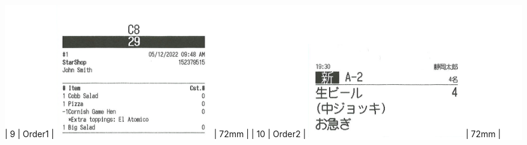 | 9 | Order1 | <img src="ReceiptSamples/images/ReceiptSample09_Order1.png" width="258px"> | 72mm |
| 10 | Order2 | <img src="ReceiptSamples/images/ReceiptSample10_Order2.png" width="258px"> | 72mm |